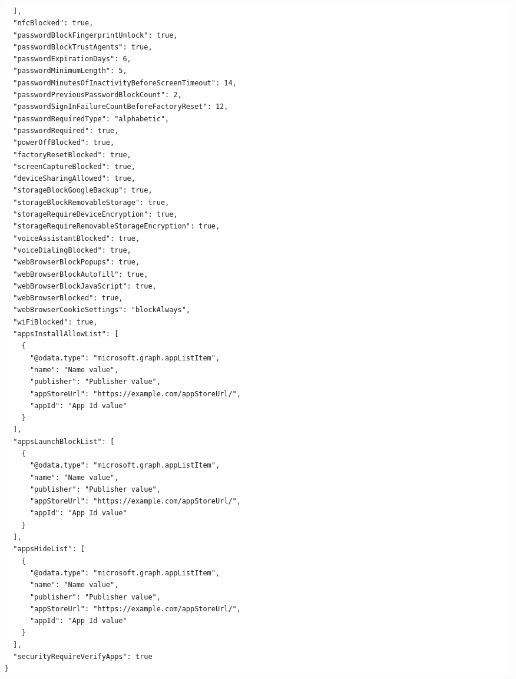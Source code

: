``` http
  ],
  "nfcBlocked": true,
  "passwordBlockFingerprintUnlock": true,
  "passwordBlockTrustAgents": true,
  "passwordExpirationDays": 6,
  "passwordMinimumLength": 5,
  "passwordMinutesOfInactivityBeforeScreenTimeout": 14,
  "passwordPreviousPasswordBlockCount": 2,
  "passwordSignInFailureCountBeforeFactoryReset": 12,
  "passwordRequiredType": "alphabetic",
  "passwordRequired": true,
  "powerOffBlocked": true,
  "factoryResetBlocked": true,
  "screenCaptureBlocked": true,
  "deviceSharingAllowed": true,
  "storageBlockGoogleBackup": true,
  "storageBlockRemovableStorage": true,
  "storageRequireDeviceEncryption": true,
  "storageRequireRemovableStorageEncryption": true,
  "voiceAssistantBlocked": true,
  "voiceDialingBlocked": true,
  "webBrowserBlockPopups": true,
  "webBrowserBlockAutofill": true,
  "webBrowserBlockJavaScript": true,
  "webBrowserBlocked": true,
  "webBrowserCookieSettings": "blockAlways",
  "wiFiBlocked": true,
  "appsInstallAllowList": [
    {
      "@odata.type": "microsoft.graph.appListItem",
      "name": "Name value",
      "publisher": "Publisher value",
      "appStoreUrl": "https://example.com/appStoreUrl/",
      "appId": "App Id value"
    }
  ],
  "appsLaunchBlockList": [
    {
      "@odata.type": "microsoft.graph.appListItem",
      "name": "Name value",
      "publisher": "Publisher value",
      "appStoreUrl": "https://example.com/appStoreUrl/",
      "appId": "App Id value"
    }
  ],
  "appsHideList": [
    {
      "@odata.type": "microsoft.graph.appListItem",
      "name": "Name value",
      "publisher": "Publisher value",
      "appStoreUrl": "https://example.com/appStoreUrl/",
      "appId": "App Id value"
    }
  ],
  "securityRequireVerifyApps": true
}
```





